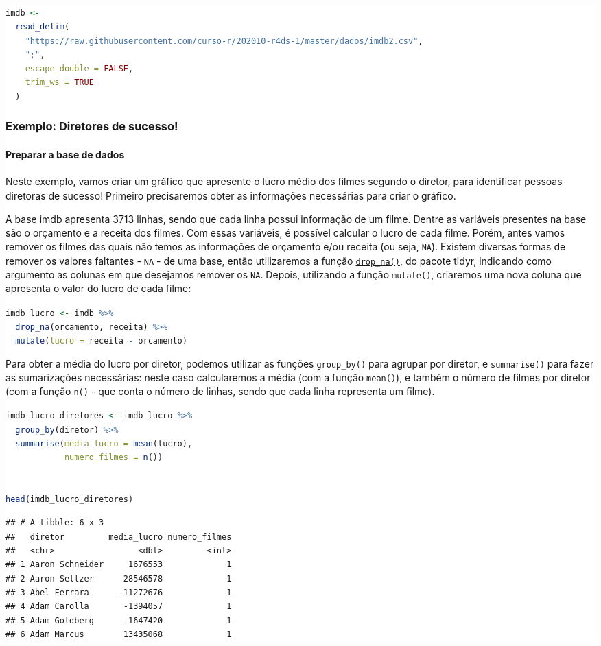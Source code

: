 
```r
imdb <-
  read_delim(
    "https://raw.githubusercontent.com/curso-r/202010-r4ds-1/master/dados/imdb2.csv",
    ";",
    escape_double = FALSE,
    trim_ws = TRUE
  ) 
```



### Exemplo: Diretores de sucesso!

#### Preparar a base de dados


Neste exemplo, vamos criar um gráfico que apresente o lucro médio dos filmes segundo o diretor, para identificar pessoas diretoras de sucesso! Primeiro precisaremos obter as informações necessárias para criar o gráfico.

A base imdb apresenta 3713 linhas, sendo que cada linha possui informação de um filme. Dentre as variáveis presentes na base são o orçamento e a receita dos filmes. Com essas variáveis, é possível calcular o lucro de cada filme. Porém, antes vamos remover os filmes das quais não temos as informações de orçamento e/ou receita (ou seja, `NA`). Existem diversas formas de remover os valores faltantes - `NA` - de uma base, então utilizaremos a função [`drop_na()`](https://tidyr.tidyverse.org/reference/drop_na.html), do pacote tidyr, indicando como argumento as colunas em que desejamos remover os `NA`. Depois, utilizando a função `mutate()`, criaremos uma nova coluna que apresenta o valor do lucro de cada filme:


```r
imdb_lucro <- imdb %>%
  drop_na(orcamento, receita) %>%
  mutate(lucro = receita - orcamento)
```



Para obter a média do lucro por diretor, podemos utilizar as funções `group_by()` para agrupar por diretor, e `summarise()` para fazer as sumarizações  necessárias: neste caso calcularemos a média (com a função `mean()`), e também o número de filmes por diretor (com a função `n()` - que conta o número de linhas, sendo que cada linha representa um filme).



```r
imdb_lucro_diretores <- imdb_lucro %>%
  group_by(diretor) %>%
  summarise(media_lucro = mean(lucro),
            numero_filmes = n())


head(imdb_lucro_diretores)
```

```
## # A tibble: 6 x 3
##   diretor         media_lucro numero_filmes
##   <chr>                 <dbl>         <int>
## 1 Aaron Schneider     1676553             1
## 2 Aaron Seltzer      28546578             1
## 3 Abel Ferrara      -11272676             1
## 4 Adam Carolla       -1394057             1
## 5 Adam Goldberg      -1647420             1
## 6 Adam Marcus        13435068             1
```
